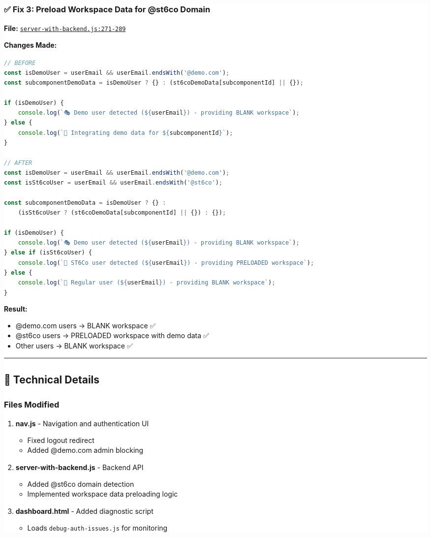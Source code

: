 
### ✅ Fix 3: Preload Workspace Data for @st6co Domain
**File:** [`server-with-backend.js:271-289`](server-with-backend.js:271)

**Changes Made:**
```javascript
// BEFORE
const isDemoUser = userEmail && userEmail.endsWith('@demo.com');
const subcomponentDemoData = isDemoUser ? {} : (st6coDemoData[subcomponentId] || {});

if (isDemoUser) {
    console.log(`🎭 Demo user detected (${userEmail}) - providing BLANK workspace`);
} else {
    console.log(`📝 Integrating demo data for ${subcomponentId}`);
}

// AFTER
const isDemoUser = userEmail && userEmail.endsWith('@demo.com');
const isSt6coUser = userEmail && userEmail.endsWith('@st6co');

const subcomponentDemoData = isDemoUser ? {} : 
    (isSt6coUser ? (st6coDemoData[subcomponentId] || {}) : {});

if (isDemoUser) {
    console.log(`🎭 Demo user detected (${userEmail}) - providing BLANK workspace`);
} else if (isSt6coUser) {
    console.log(`🏢 ST6Co user detected (${userEmail}) - providing PRELOADED workspace`);
} else {
    console.log(`👤 Regular user (${userEmail}) - providing BLANK workspace`);
}
```

**Result:**
- @demo.com users → BLANK workspace ✅
- @st6co users → PRELOADED workspace with demo data ✅
- Other users → BLANK workspace ✅

---

## 🔧 Technical Details

### Files Modified
1. **nav.js** - Navigation and authentication UI
   - Fixed logout redirect
   - Added @demo.com admin blocking

2. **server-with-backend.js** - Backend API
   - Added @st6co domain detection
   - Implemented workspace data preloading logic

3. **dashboard.html** - Added diagnostic script
   - Loads `debug-auth-issues.js` for monitoring
